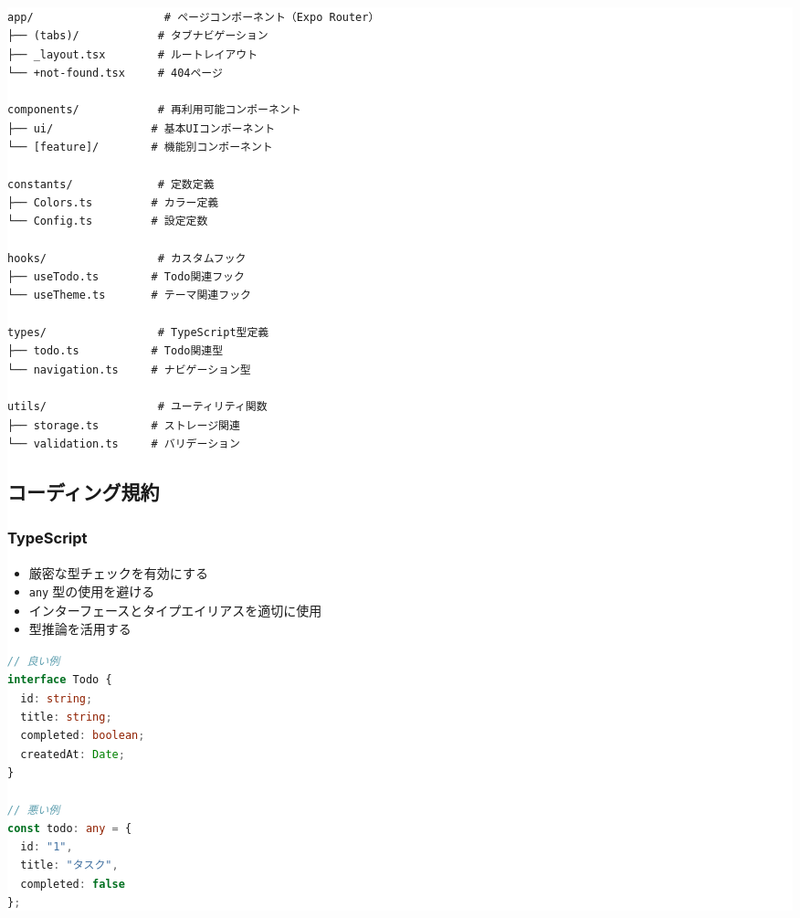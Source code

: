 ```
app/                    # ページコンポーネント（Expo Router）
├── (tabs)/            # タブナビゲーション
├── _layout.tsx        # ルートレイアウト
└── +not-found.tsx     # 404ページ

components/            # 再利用可能コンポーネント
├── ui/               # 基本UIコンポーネント
└── [feature]/        # 機能別コンポーネント

constants/             # 定数定義
├── Colors.ts         # カラー定義
└── Config.ts         # 設定定数

hooks/                 # カスタムフック
├── useTodo.ts        # Todo関連フック
└── useTheme.ts       # テーマ関連フック

types/                 # TypeScript型定義
├── todo.ts           # Todo関連型
└── navigation.ts     # ナビゲーション型

utils/                 # ユーティリティ関数
├── storage.ts        # ストレージ関連
└── validation.ts     # バリデーション
```

## コーディング規約

### TypeScript

- 厳密な型チェックを有効にする
- `any` 型の使用を避ける
- インターフェースとタイプエイリアスを適切に使用
- 型推論を活用する

```typescript
// 良い例
interface Todo {
  id: string;
  title: string;
  completed: boolean;
  createdAt: Date;
}

// 悪い例
const todo: any = {
  id: "1",
  title: "タスク",
  completed: false
};
```
